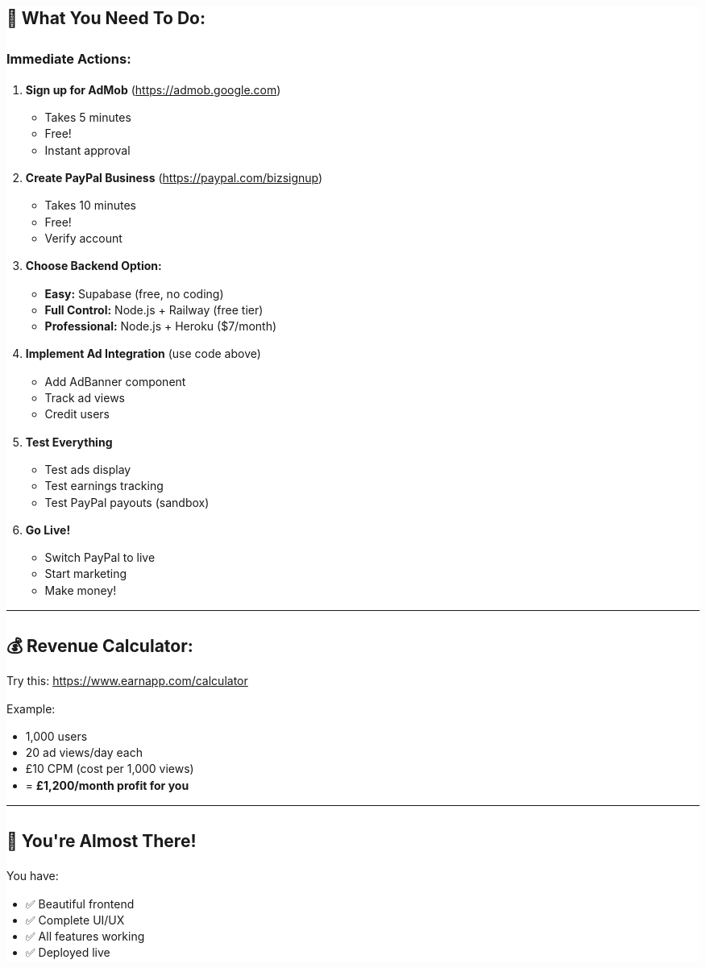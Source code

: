 ## 🎯 **What You Need To Do:**

### **Immediate Actions:**

1. **Sign up for AdMob** (https://admob.google.com)
   - Takes 5 minutes
   - Free!
   - Instant approval

2. **Create PayPal Business** (https://paypal.com/bizsignup)
   - Takes 10 minutes
   - Free!
   - Verify account

3. **Choose Backend Option:**
   - **Easy:** Supabase (free, no coding)
   - **Full Control:** Node.js + Railway (free tier)
   - **Professional:** Node.js + Heroku ($7/month)

4. **Implement Ad Integration** (use code above)
   - Add AdBanner component
   - Track ad views
   - Credit users

5. **Test Everything**
   - Test ads display
   - Test earnings tracking
   - Test PayPal payouts (sandbox)

6. **Go Live!**
   - Switch PayPal to live
   - Start marketing
   - Make money!

---

## 💰 **Revenue Calculator:**

Try this: https://www.earnapp.com/calculator

Example:
- 1,000 users
- 20 ad views/day each
- £10 CPM (cost per 1,000 views)
- = **£1,200/month profit for you**

---

## 🎊 **You're Almost There!**

You have:
- ✅ Beautiful frontend
- ✅ Complete UI/UX
- ✅ All features working
- ✅ Deployed live
